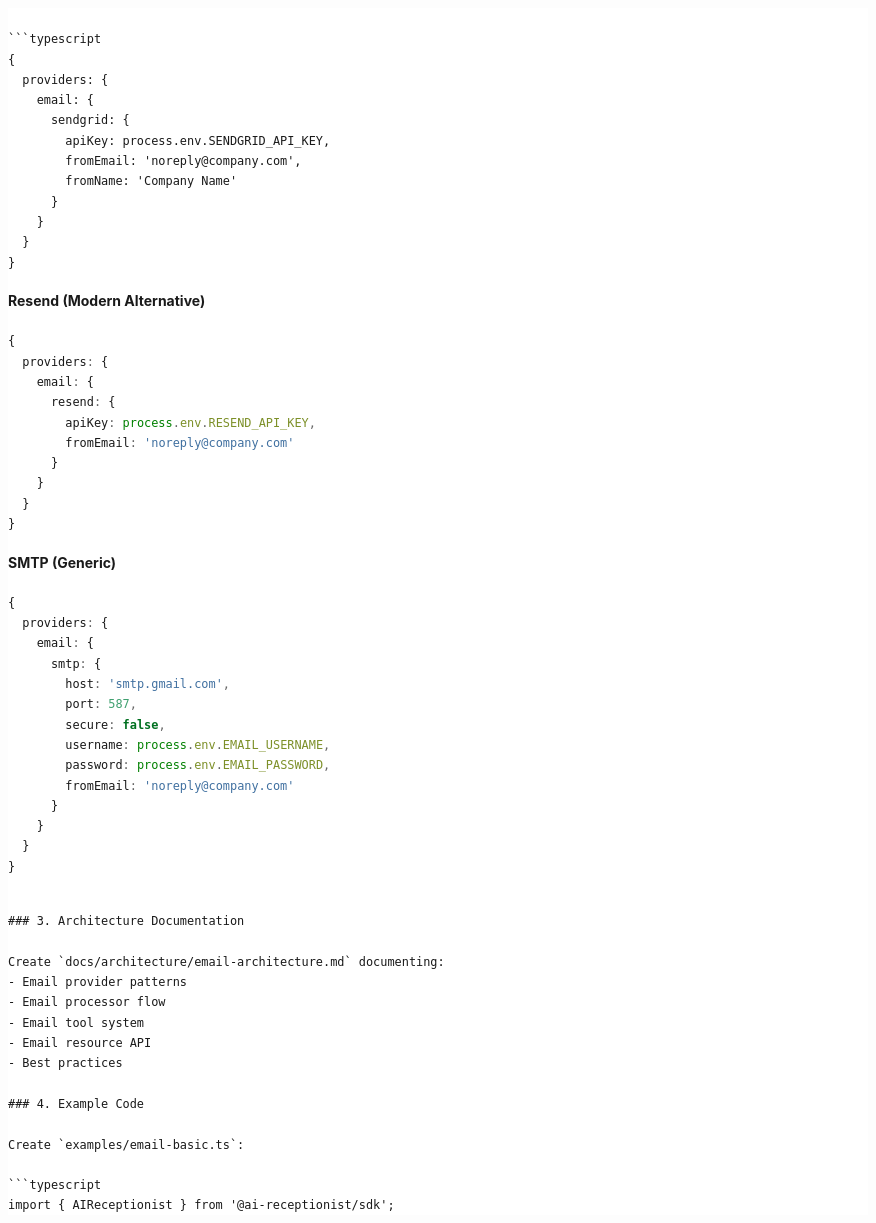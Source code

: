 ```

```typescript
{
  providers: {
    email: {
      sendgrid: {
        apiKey: process.env.SENDGRID_API_KEY,
        fromEmail: 'noreply@company.com',
        fromName: 'Company Name'
      }
    }
  }
}
```

#### Resend (Modern Alternative)

```typescript
{
  providers: {
    email: {
      resend: {
        apiKey: process.env.RESEND_API_KEY,
        fromEmail: 'noreply@company.com'
      }
    }
  }
}
```

#### SMTP (Generic)

```typescript
{
  providers: {
    email: {
      smtp: {
        host: 'smtp.gmail.com',
        port: 587,
        secure: false,
        username: process.env.EMAIL_USERNAME,
        password: process.env.EMAIL_PASSWORD,
        fromEmail: 'noreply@company.com'
      }
    }
  }
}
```
```

### 3. Architecture Documentation

Create `docs/architecture/email-architecture.md` documenting:
- Email provider patterns
- Email processor flow
- Email tool system
- Email resource API
- Best practices

### 4. Example Code

Create `examples/email-basic.ts`:

```typescript
import { AIReceptionist } from '@ai-receptionist/sdk';
```